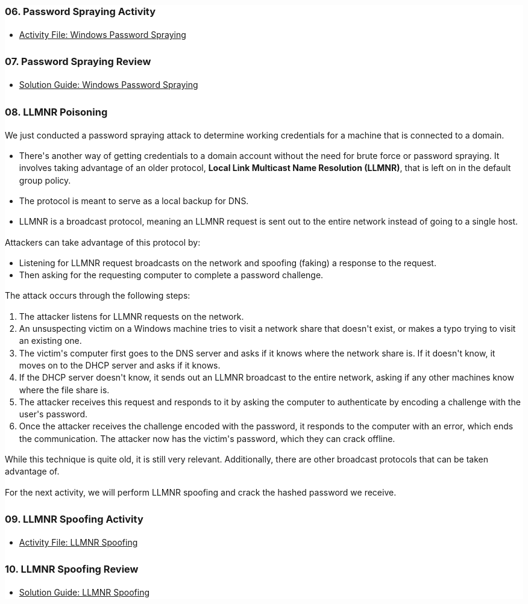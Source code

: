 
### 06. Password Spraying Activity 


- [Activity File: Windows Password Spraying](Activities/02_PasswordSpray/Unsolved/README.md)


### 07. Password Spraying Review 

- [Solution Guide: Windows Password Spraying](Activities/02_PasswordSpray/Solved/README.md)

### 08. LLMNR Poisoning 

We just conducted a password spraying attack to determine working credentials for a machine that is connected to a domain. 

- There's another way of getting credentials to a domain account without the need for brute force or password spraying. It involves taking advantage of an older protocol, **Local Link Multicast Name Resolution (LLMNR)**, that is left on in the default group policy. 

- The protocol is meant to serve as a local backup for DNS.
- LLMNR is a broadcast protocol, meaning an LLMNR request is sent out to the entire network instead of going to a single host.

Attackers can take advantage of this protocol by:
  - Listening for LLMNR request broadcasts on the network and spoofing (faking) a response to the request.
  - Then asking for the requesting computer to complete a password challenge.

The attack occurs through the following steps:

1. The attacker listens for LLMNR requests on the network.
2. An unsuspecting victim on a Windows machine tries to visit a network share that doesn't exist, or makes a typo trying to visit an existing one.
3. The victim's computer first goes to the DNS server and asks if it knows where the network share is. If it doesn't know, it moves on to the DHCP server and asks if it knows.
4. If the DHCP server doesn't know, it sends out an LLMNR broadcast to the entire network, asking if any other machines know where the file share is. 
5. The attacker receives this request and responds to it by asking the computer to authenticate by encoding a challenge with the user's password.
6. Once the attacker receives the challenge encoded with the password, it responds to the computer with an error, which ends the communication. The attacker now has the victim's password, which they can crack offline.

While this technique is quite old, it is still very relevant. Additionally, there are other broadcast protocols that can be taken advantage of. 
  
For the next activity, we will perform LLMNR spoofing and crack the hashed password we receive. 

### 09. LLMNR Spoofing Activity

- [Activity File: LLMNR Spoofing](Activities/03_LLMNR/Unsolved/README.md)


### 10.  LLMNR Spoofing Review 

- [Solution Guide: LLMNR Spoofing](Activities/03_LLMNR/Solved/README.md)
